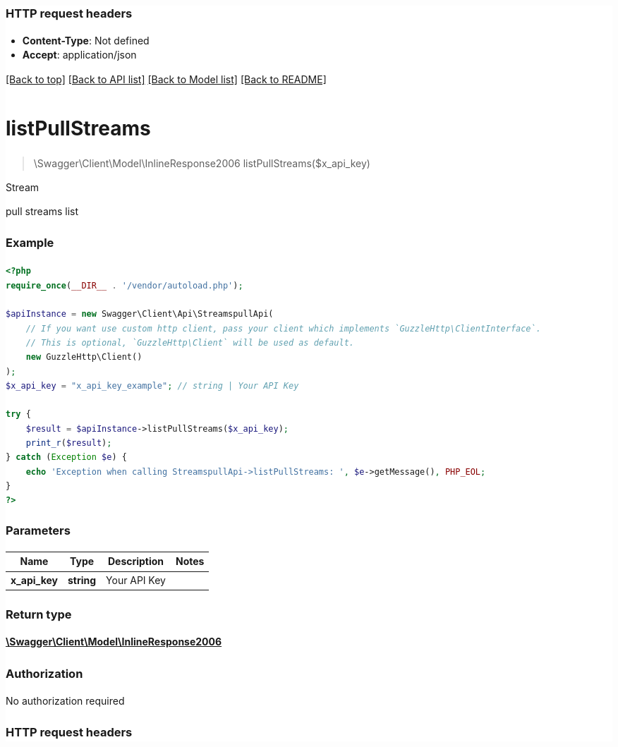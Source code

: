 ### HTTP request headers

 - **Content-Type**: Not defined
 - **Accept**: application/json

[[Back to top]](#) [[Back to API list]](../../README.md#documentation-for-api-endpoints) [[Back to Model list]](../../README.md#documentation-for-models) [[Back to README]](../../README.md)

# **listPullStreams**
> \Swagger\Client\Model\InlineResponse2006 listPullStreams($x_api_key)

Stream

pull streams list

### Example
```php
<?php
require_once(__DIR__ . '/vendor/autoload.php');

$apiInstance = new Swagger\Client\Api\StreamspullApi(
    // If you want use custom http client, pass your client which implements `GuzzleHttp\ClientInterface`.
    // This is optional, `GuzzleHttp\Client` will be used as default.
    new GuzzleHttp\Client()
);
$x_api_key = "x_api_key_example"; // string | Your API Key

try {
    $result = $apiInstance->listPullStreams($x_api_key);
    print_r($result);
} catch (Exception $e) {
    echo 'Exception when calling StreamspullApi->listPullStreams: ', $e->getMessage(), PHP_EOL;
}
?>
```

### Parameters

Name | Type | Description  | Notes
------------- | ------------- | ------------- | -------------
 **x_api_key** | **string**| Your API Key |

### Return type

[**\Swagger\Client\Model\InlineResponse2006**](../Model/InlineResponse2006.md)

### Authorization

No authorization required

### HTTP request headers
